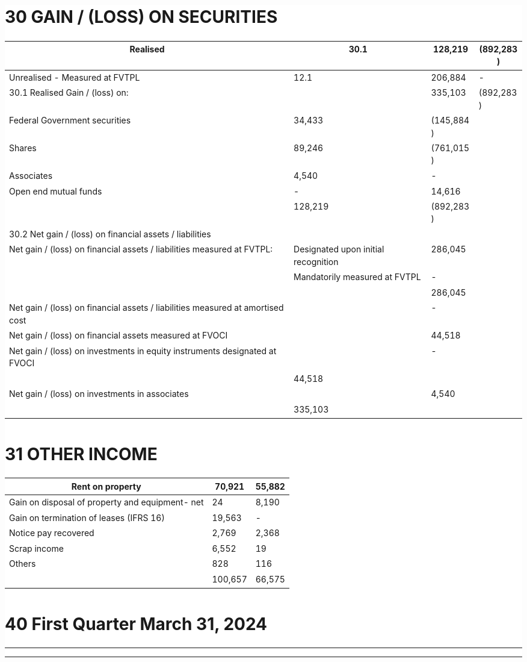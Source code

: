 # 30 GAIN / (LOSS) ON SECURITIES

|Realised|30.1|128,219|(892,283)|
|---|---|---|---|
|Unrealised - Measured at FVTPL|12.1|206,884|-|
|30.1 Realised Gain / (loss) on:| |335,103|(892,283)|
|Federal Government securities|34,433|(145,884)| |
|Shares|89,246|(761,015)| |
|Associates|4,540|-| |
|Open end mutual funds|-|14,616| |
| |128,219|(892,283)| |
|30.2 Net gain / (loss) on financial assets / liabilities| | | |
|Net gain / (loss) on financial assets / liabilities measured at FVTPL:|Designated upon initial recognition|286,045| |
| |Mandatorily measured at FVTPL|-| |
| | |286,045| |
|Net gain / (loss) on financial assets / liabilities measured at amortised cost| |-| |
|Net gain / (loss) on financial assets measured at FVOCI| |44,518| |
|Net gain / (loss) on investments in equity instruments designated at FVOCI| |-| |
| |44,518| | |
|Net gain / (loss) on investments in associates| |4,540| |
| |335,103| | |

# 31 OTHER INCOME

|Rent on property|70,921|55,882|
|---|---|---|
|Gain on disposal of property and equipment- net|24|8,190|
|Gain on termination of leases (IFRS 16)|19,563|-|
|Notice pay recovered|2,769|2,368|
|Scrap income|6,552|19|
|Others|828|116|
| |100,657|66,575|

# 40 First Quarter March 31, 2024
---

---